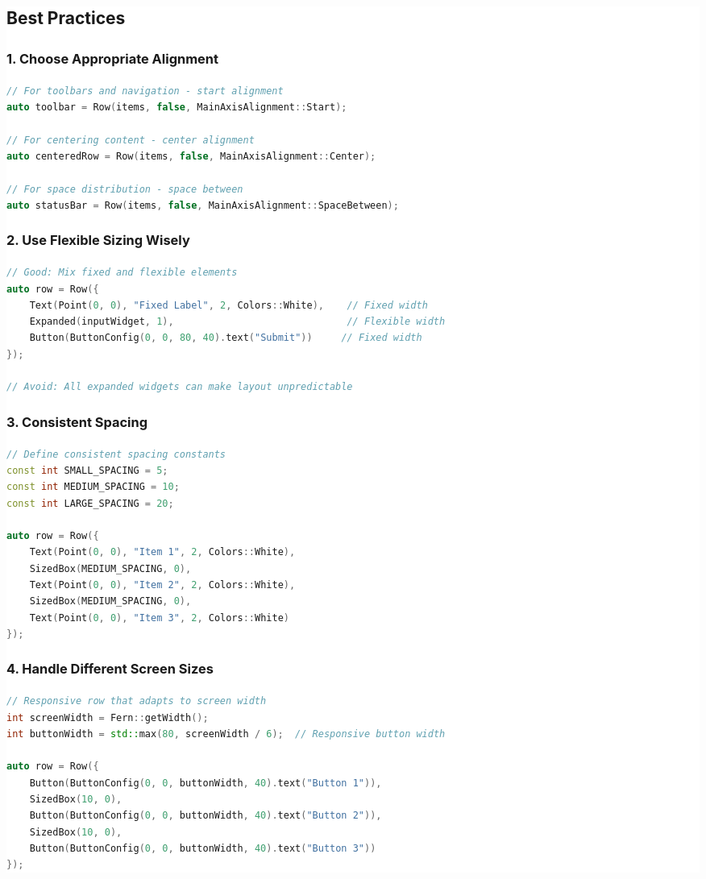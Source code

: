 ## Best Practices

### 1. Choose Appropriate Alignment

```cpp
// For toolbars and navigation - start alignment
auto toolbar = Row(items, false, MainAxisAlignment::Start);

// For centering content - center alignment
auto centeredRow = Row(items, false, MainAxisAlignment::Center);

// For space distribution - space between
auto statusBar = Row(items, false, MainAxisAlignment::SpaceBetween);
```

### 2. Use Flexible Sizing Wisely

```cpp
// Good: Mix fixed and flexible elements
auto row = Row({
    Text(Point(0, 0), "Fixed Label", 2, Colors::White),    // Fixed width
    Expanded(inputWidget, 1),                              // Flexible width
    Button(ButtonConfig(0, 0, 80, 40).text("Submit"))     // Fixed width
});

// Avoid: All expanded widgets can make layout unpredictable
```

### 3. Consistent Spacing

```cpp
// Define consistent spacing constants
const int SMALL_SPACING = 5;
const int MEDIUM_SPACING = 10;
const int LARGE_SPACING = 20;

auto row = Row({
    Text(Point(0, 0), "Item 1", 2, Colors::White),
    SizedBox(MEDIUM_SPACING, 0),
    Text(Point(0, 0), "Item 2", 2, Colors::White),
    SizedBox(MEDIUM_SPACING, 0),
    Text(Point(0, 0), "Item 3", 2, Colors::White)
});
```

### 4. Handle Different Screen Sizes

```cpp
// Responsive row that adapts to screen width
int screenWidth = Fern::getWidth();
int buttonWidth = std::max(80, screenWidth / 6);  // Responsive button width

auto row = Row({
    Button(ButtonConfig(0, 0, buttonWidth, 40).text("Button 1")),
    SizedBox(10, 0),
    Button(ButtonConfig(0, 0, buttonWidth, 40).text("Button 2")),
    SizedBox(10, 0),
    Button(ButtonConfig(0, 0, buttonWidth, 40).text("Button 3"))
});
```
